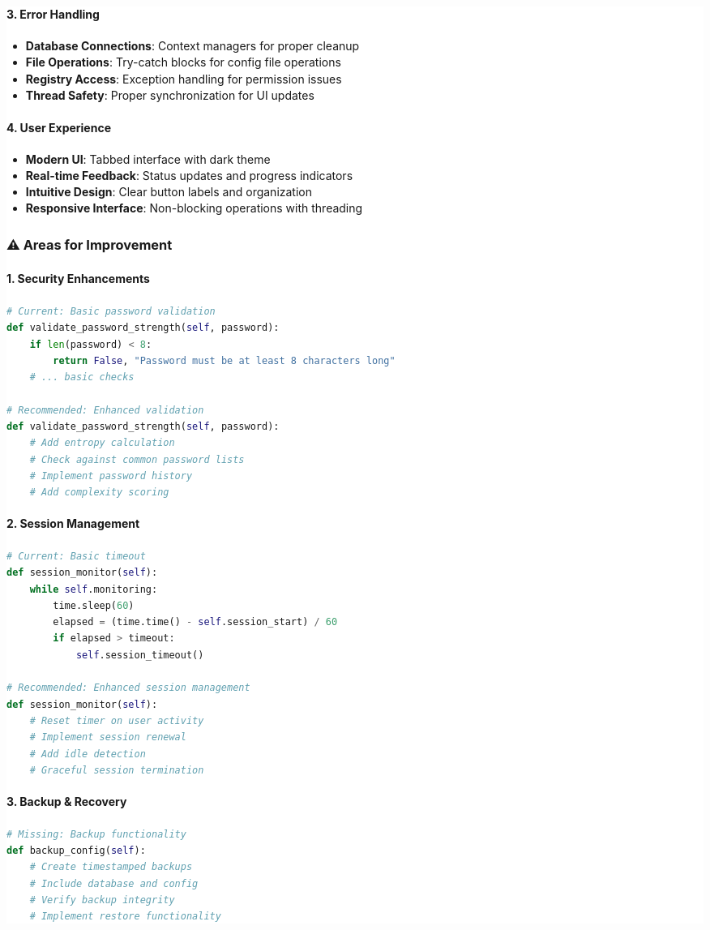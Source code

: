 #### **3. Error Handling**
- **Database Connections**: Context managers for proper cleanup
- **File Operations**: Try-catch blocks for config file operations
- **Registry Access**: Exception handling for permission issues
- **Thread Safety**: Proper synchronization for UI updates

#### **4. User Experience**
- **Modern UI**: Tabbed interface with dark theme
- **Real-time Feedback**: Status updates and progress indicators
- **Intuitive Design**: Clear button labels and organization
- **Responsive Interface**: Non-blocking operations with threading

### **⚠️ Areas for Improvement**

#### **1. Security Enhancements**
```python
# Current: Basic password validation
def validate_password_strength(self, password):
    if len(password) < 8:
        return False, "Password must be at least 8 characters long"
    # ... basic checks

# Recommended: Enhanced validation
def validate_password_strength(self, password):
    # Add entropy calculation
    # Check against common password lists
    # Implement password history
    # Add complexity scoring
```

#### **2. Session Management**
```python
# Current: Basic timeout
def session_monitor(self):
    while self.monitoring:
        time.sleep(60)
        elapsed = (time.time() - self.session_start) / 60
        if elapsed > timeout:
            self.session_timeout()

# Recommended: Enhanced session management
def session_monitor(self):
    # Reset timer on user activity
    # Implement session renewal
    # Add idle detection
    # Graceful session termination
```

#### **3. Backup & Recovery**
```python
# Missing: Backup functionality
def backup_config(self):
    # Create timestamped backups
    # Include database and config
    # Verify backup integrity
    # Implement restore functionality
```
